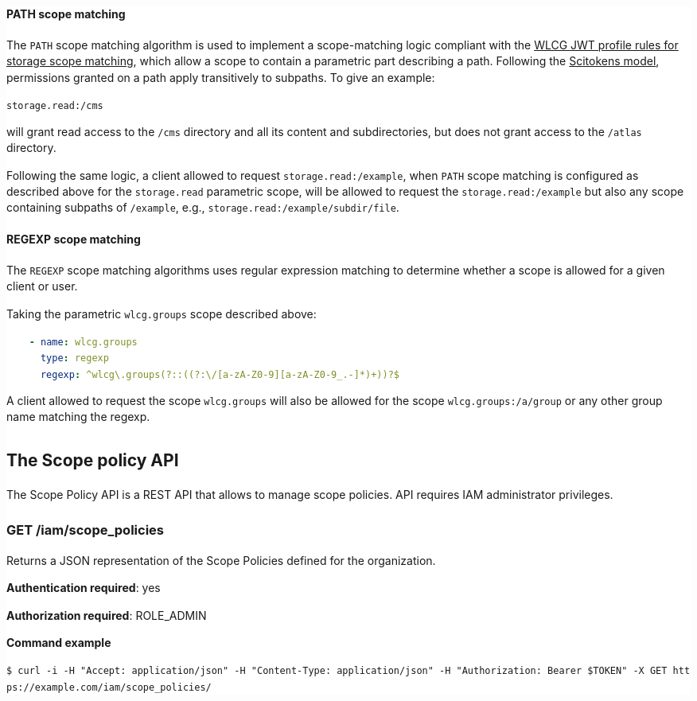 #### PATH scope matching

The `PATH` scope matching algorithm is used to implement a scope-matching logic
compliant with the [WLCG JWT profile rules for storage scope
matching][wlcg-profile], which allow a scope to contain a parametric part
describing a path. Following the [Scitokens model][scitokens], permissions granted on a path
apply transitively to subpaths. To give an example:

```
storage.read:/cms
```

will grant read access to the `/cms` directory and all its content and
subdirectories, but does not grant access to the `/atlas` directory.

Following the same logic, a client allowed to request `storage.read:/example`,
when `PATH` scope matching is configured as described above for the
`storage.read` parametric scope, will be allowed to request the
`storage.read:/example` but also any scope containing subpaths of `/example`,
e.g., `storage.read:/example/subdir/file`.

#### REGEXP scope matching

The `REGEXP` scope matching algorithms uses regular expression matching to
determine whether a scope is allowed for a given client or user.

Taking the parametric `wlcg.groups` scope described above:

```yaml
    - name: wlcg.groups
      type: regexp
      regexp: ^wlcg\.groups(?::((?:\/[a-zA-Z0-9][a-zA-Z0-9_.-]*)+))?$
```

A client allowed to request the scope `wlcg.groups` will also be allowed for
the scope `wlcg.groups:/a/group` or any other group name matching the regexp.


## The Scope policy API

The Scope Policy API is a REST API that allows to manage scope policies.
 API requires IAM administrator privileges.

### GET /iam/scope_policies

Returns a JSON representation of the Scope Policies defined for the
organization. 

**Authentication required**: yes

**Authorization required**: ROLE\_ADMIN

**Command example**

```shell
$ curl -i -H "Accept: application/json" -H "Content-Type: application/json" -H "Authorization: Bearer $TOKEN" -X GET https://example.com/iam/scope_policies/
```


[mitreid-connect]: https://github.com/mitreid-connect/
[oauth-scopes]: https://datatracker.ietf.org/doc/html/rfc6749#section-3.3
[wlcg-profile]: https://github.com/WLCG-AuthZ-WG/common-jwt-profile/blob/master/profile.md#capability-based-authorization-scope
[scitokens]: https://scitokens.org/technical_docs/Claims